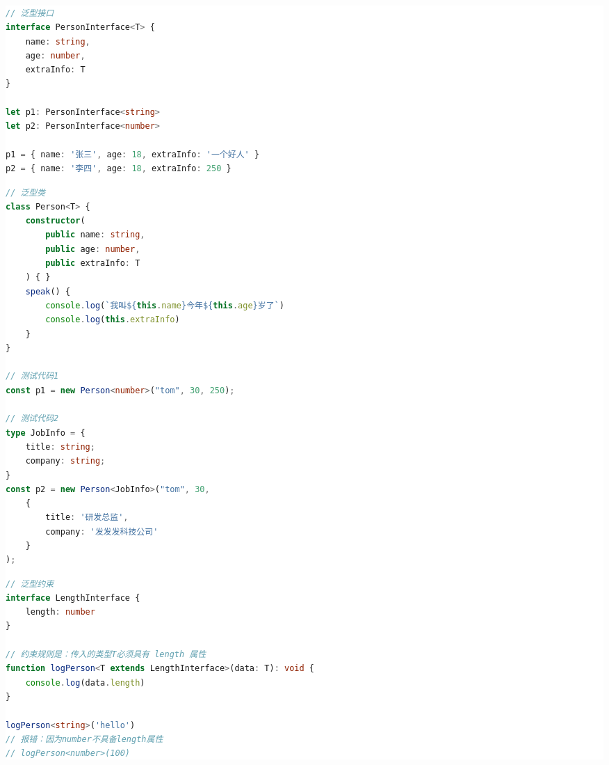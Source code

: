 ```ts
// 泛型接口
interface PersonInterface<T> {
    name: string,
    age: number,
    extraInfo: T
}

let p1: PersonInterface<string>
let p2: PersonInterface<number>

p1 = { name: '张三', age: 18, extraInfo: '⼀个好⼈' }
p2 = { name: '李四', age: 18, extraInfo: 250 }

```

```ts
// 泛型类
class Person<T> {
    constructor(
        public name: string,
        public age: number,
        public extraInfo: T
    ) { }
    speak() {
        console.log(`我叫${this.name}今年${this.age}岁了`)
        console.log(this.extraInfo)
    }
}

// 测试代码1
const p1 = new Person<number>("tom", 30, 250);

// 测试代码2
type JobInfo = {
    title: string;
    company: string;
}
const p2 = new Person<JobInfo>("tom", 30,
    {
        title: '研发总监', 
        company: '发发发科技公司' 
    }
);
```

```ts
// 泛型约束
interface LengthInterface {
    length: number
}

// 约束规则是：传⼊的类型T必须具有 length 属性
function logPerson<T extends LengthInterface>(data: T): void {
    console.log(data.length)
}

logPerson<string>('hello')
// 报错：因为number不具备length属性
// logPerson<number>(100)
```
